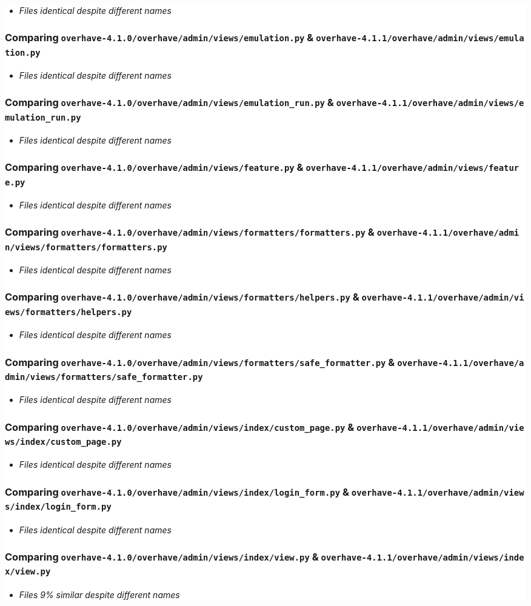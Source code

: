 * *Files identical despite different names*

### Comparing `overhave-4.1.0/overhave/admin/views/emulation.py` & `overhave-4.1.1/overhave/admin/views/emulation.py`

 * *Files identical despite different names*

### Comparing `overhave-4.1.0/overhave/admin/views/emulation_run.py` & `overhave-4.1.1/overhave/admin/views/emulation_run.py`

 * *Files identical despite different names*

### Comparing `overhave-4.1.0/overhave/admin/views/feature.py` & `overhave-4.1.1/overhave/admin/views/feature.py`

 * *Files identical despite different names*

### Comparing `overhave-4.1.0/overhave/admin/views/formatters/formatters.py` & `overhave-4.1.1/overhave/admin/views/formatters/formatters.py`

 * *Files identical despite different names*

### Comparing `overhave-4.1.0/overhave/admin/views/formatters/helpers.py` & `overhave-4.1.1/overhave/admin/views/formatters/helpers.py`

 * *Files identical despite different names*

### Comparing `overhave-4.1.0/overhave/admin/views/formatters/safe_formatter.py` & `overhave-4.1.1/overhave/admin/views/formatters/safe_formatter.py`

 * *Files identical despite different names*

### Comparing `overhave-4.1.0/overhave/admin/views/index/custom_page.py` & `overhave-4.1.1/overhave/admin/views/index/custom_page.py`

 * *Files identical despite different names*

### Comparing `overhave-4.1.0/overhave/admin/views/index/login_form.py` & `overhave-4.1.1/overhave/admin/views/index/login_form.py`

 * *Files identical despite different names*

### Comparing `overhave-4.1.0/overhave/admin/views/index/view.py` & `overhave-4.1.1/overhave/admin/views/index/view.py`

 * *Files 9% similar despite different names*
